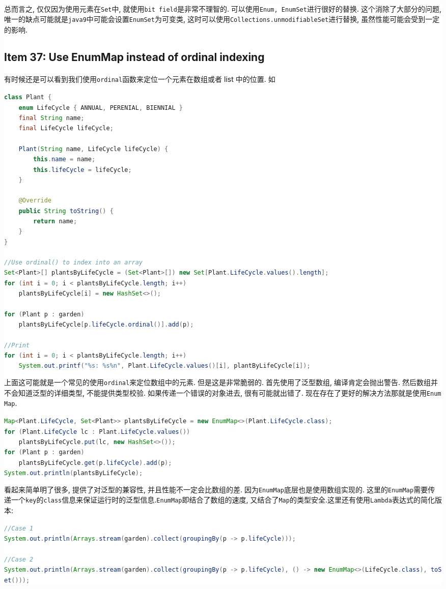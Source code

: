 总而言之, 仅仅因为使用元素在`Set`中, 就使用`bit field`是非常不理智的. 可以使用`Enum, EnumSet`进行很好的替换. 这个消除了大部分的问题, 唯一的缺点可能就是`java9`中可能会设置`EnumSet`为可变类, 这时可以使用`Collections.unmodifiableSet`进行替换, 虽然性能可能会受到一定的影响.

## Item 37: Use EnumMap instead of ordinal indexing

有时候还是可以看到我们使用`ordinal`函数来定位一个元素在数组或者 list 中的位置. 如

```java
class Plant {
    enum LifeCycle { ANNUAL, PERENIAL, BIENNIAL }
    final String name;
    final LifeCycle lifeCycle;

    Plant(String name, LifeCycle lifeCycle) {
        this.name = name;
        this.lifeCycle = lifeCycle;
    }

    @Override
    public String toString() {
        return name;
    }
}

//Use ordinal() to index into an array
Set<Plant>[] plantsByLifeCycle = (Set<Plant>[]) new Set[Plant.LifeCycle.values().length];
for (int i = 0; i < plantsByLifeCycle.length; i++)
    plantsByLifeCycle[i] = new HashSet<>();

for (Plant p : garden)
    plantsByLifeCycle[p.lifeCycle.ordinal()].add(p);

//Print
for (int i = 0; i < plantsByLifeCycle.length; i++)
    System.out.printf("%s: %s%n", Plant.LifeCycle.values()[i], plantByLifeCycle[i]);
```

上面这可能就是一个常见的使用`ordinal`来定位数组中的元素. 但是这是非常脆弱的. 首先使用了泛型数组, 编译肯定会抛出警告. 然后数组并不会知道泛型的详细类型, 不能提供类型校验. 如果传递一个错误的对象进去, 很有可能就出错了. 现在存在了更好的解决方法那就是使用`EnumMap`.

```java
Map<Plant.LifeCycle, Set<Plant>> plantsByLifeCycle = new EnumMap<>(Plant.LifeCycle.class);
for (Plant.LifeCycle lc : Plant.LifeCycle.values())
    plantsByLifeCycle.put(lc, new HashSet<>());
for (Plant p : garden)
    plantsByLifeCycle.get(p.lifeCycle).add(p);
System.out.println(plantsByLifeCycle);
```

看起来简单明了很多, 提供了对泛型的兼容性, 并且性能不一定会比数组的差. 因为`EnumMap`底层也是使用数组实现的. 这里的`EnumMap`需要传递一个`key`的`class`信息来保证运行时的泛型信息.`EnumMap`即结合了数组的速度, 又结合了`Map`的类型安全.这里还有使用`Lambda`表达式的简化版本:

```java
//Case 1
System.out.println(Arrays.stream(garden).collect(groupingBy(p -> p.lifeCycle)));

//Case 2
System.out.println(Arrays.stream(garden).collect(groupingBy(p -> p.lifeCycle), () -> new EnumMap<>(LifeCycle.class), toSet()));
```

